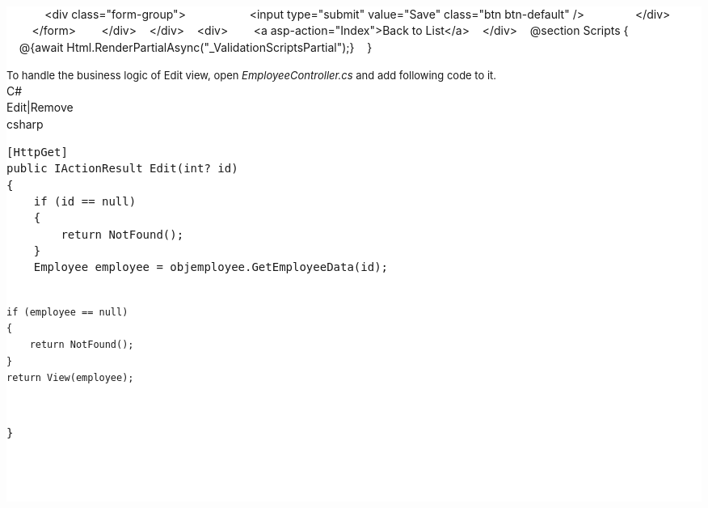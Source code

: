 &nbsp;&nbsp;&nbsp;&nbsp;&nbsp;&nbsp;&nbsp;&nbsp;&nbsp;&nbsp;&nbsp;&nbsp;<span class="html__tag_start">&lt;div</span>&nbsp;<span class="html__attr_name">class</span>=<span class="html__attr_value">&quot;form-group&quot;</span><span class="html__tag_start">&gt;&nbsp;</span>&nbsp;&nbsp;
&nbsp;&nbsp;&nbsp;&nbsp;&nbsp;&nbsp;&nbsp;&nbsp;&nbsp;&nbsp;&nbsp;&nbsp;&nbsp;&nbsp;&nbsp;&nbsp;<span class="html__tag_start">&lt;input</span>&nbsp;<span class="html__attr_name">type</span>=<span class="html__attr_value">&quot;submit&quot;</span>&nbsp;<span class="html__attr_name">value</span>=<span class="html__attr_value">&quot;Save&quot;</span>&nbsp;<span class="html__attr_name">class</span>=<span class="html__attr_value">&quot;btn&nbsp;btn-default&quot;</span>&nbsp;<span class="html__tag_start">/&gt;</span>&nbsp;&nbsp;&nbsp;
&nbsp;&nbsp;&nbsp;&nbsp;&nbsp;&nbsp;&nbsp;&nbsp;&nbsp;&nbsp;&nbsp;&nbsp;<span class="html__tag_end">&lt;/div&gt;</span>&nbsp;&nbsp;&nbsp;
&nbsp;&nbsp;&nbsp;&nbsp;&nbsp;&nbsp;&nbsp;&nbsp;<span class="html__tag_end">&lt;/form&gt;</span>&nbsp;&nbsp;&nbsp;
&nbsp;&nbsp;&nbsp;&nbsp;<span class="html__tag_end">&lt;/div&gt;</span>&nbsp;&nbsp;&nbsp;
<span class="html__tag_end">&lt;/div&gt;</span>&nbsp;&nbsp;&nbsp;
<span class="html__tag_start">&lt;div</span><span class="html__tag_start">&gt;&nbsp;</span>&nbsp;&nbsp;
&nbsp;&nbsp;&nbsp;&nbsp;<span class="html__tag_start">&lt;a</span>&nbsp;<span class="html__attr_name">asp-action</span>=<span class="html__attr_value">&quot;Index&quot;</span><span class="html__tag_start">&gt;</span>Back&nbsp;to&nbsp;List<span class="html__tag_end">&lt;/a&gt;</span>&nbsp;&nbsp;&nbsp;
<span class="html__tag_end">&lt;/div&gt;</span>&nbsp;&nbsp;&nbsp;
@section&nbsp;Scripts&nbsp;{&nbsp;&nbsp;&nbsp;
&nbsp;&nbsp;&nbsp;&nbsp;@{await&nbsp;Html.RenderPartialAsync(&quot;_ValidationScriptsPartial&quot;);}&nbsp;&nbsp;&nbsp;
}&nbsp;&nbsp;</pre>
</div>
</div>
</div>
<div class="endscriptcode"><span style="font-size:small">To handle the business logic of Edit view, open&nbsp;</span><em style="font-size:small">EmployeeController.cs&nbsp;</em><span style="font-size:small">and add following code to it.</span></div>
<div class="scriptcode">
<div class="pluginEditHolder" pluginCommand="mceScriptCode">
<div class="title"><span>C#</span></div>
<div class="pluginLinkHolder"><span class="pluginEditHolderLink">Edit</span>|<span class="pluginRemoveHolderLink">Remove</span></div>
<span class="hidden">csharp</span>
<pre class="hidden">[HttpGet]  
public IActionResult Edit(int? id)  
{  
    if (id == null)  
    {  
        return NotFound();  
    }  
    Employee employee = objemployee.GetEmployeeData(id);  
  
    if (employee == null)  
    {  
        return NotFound();  
    }  
    return View(employee);  
}  
  